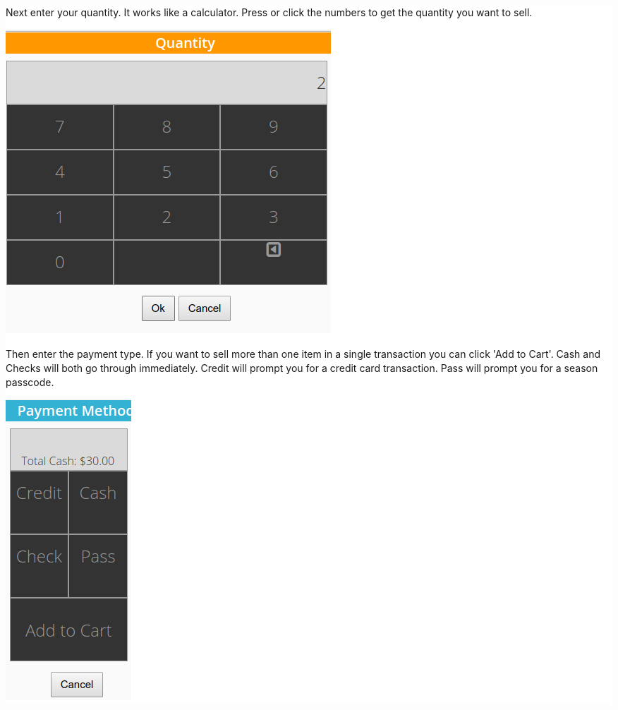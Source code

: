 Next enter your quantity. It works like a calculator. Press or click the numbers to 
 get the quantity you want to sell.
 
![](img/bo3.png "Quantity")

Then enter the payment type. If you want to sell more than one item in a single transaction
you can click 'Add to Cart'. Cash and Checks will both go through immediately. Credit
will prompt you for a credit card transaction. Pass will prompt you for a season
passcode.
 
![](img/bo4.png "Quantity")
 